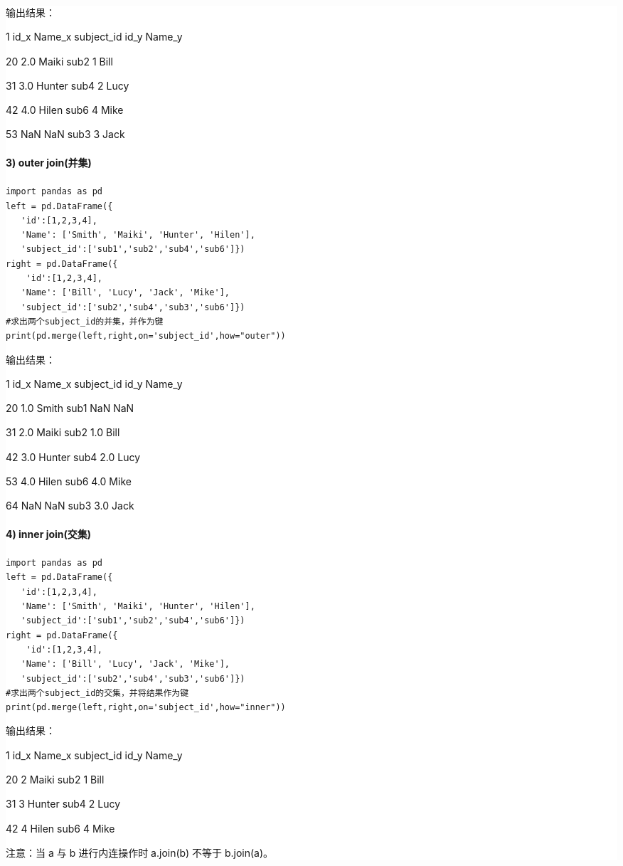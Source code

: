 输出结果：

1 id_x Name_x subject_id id_y Name_y

20 2.0 Maiki sub2 1 Bill

31 3.0 Hunter sub4 2 Lucy

42 4.0 Hilen sub6 4 Mike

53 NaN NaN sub3 3 Jack

#### 3) outer join(并集)

```
import pandas as pd 
left = pd.DataFrame({ 
   'id':[1,2,3,4], 
   'Name': ['Smith', 'Maiki', 'Hunter', 'Hilen'], 
   'subject_id':['sub1','sub2','sub4','sub6']}) 
right = pd.DataFrame({ 
    'id':[1,2,3,4], 
   'Name': ['Bill', 'Lucy', 'Jack', 'Mike'], 
   'subject_id':['sub2','sub4','sub3','sub6']}) 
#求出两个subject_id的并集，并作为键
print(pd.merge(left,right,on='subject_id',how="outer"))
```

输出结果：

1 id_x Name_x subject_id id_y Name_y

20 1.0 Smith sub1 NaN NaN

31 2.0 Maiki sub2 1.0 Bill

42 3.0 Hunter sub4 2.0 Lucy

53 4.0 Hilen sub6 4.0 Mike

64 NaN NaN sub3 3.0 Jack

#### 4) inner join(交集)

```
import pandas as pd 
left = pd.DataFrame({ 
   'id':[1,2,3,4], 
   'Name': ['Smith', 'Maiki', 'Hunter', 'Hilen'], 
   'subject_id':['sub1','sub2','sub4','sub6']}) 
right = pd.DataFrame({ 
    'id':[1,2,3,4], 
   'Name': ['Bill', 'Lucy', 'Jack', 'Mike'], 
   'subject_id':['sub2','sub4','sub3','sub6']}) 
#求出两个subject_id的交集，并将结果作为键
print(pd.merge(left,right,on='subject_id',how="inner"))
```

输出结果：

1 id_x Name_x subject_id id_y Name_y

20 2 Maiki sub2 1 Bill

31 3 Hunter sub4 2 Lucy

42 4 Hilen sub6 4 Mike

注意：当 a 与 b 进行内连操作时 a.join(b) 不等于 b.join(a)。
